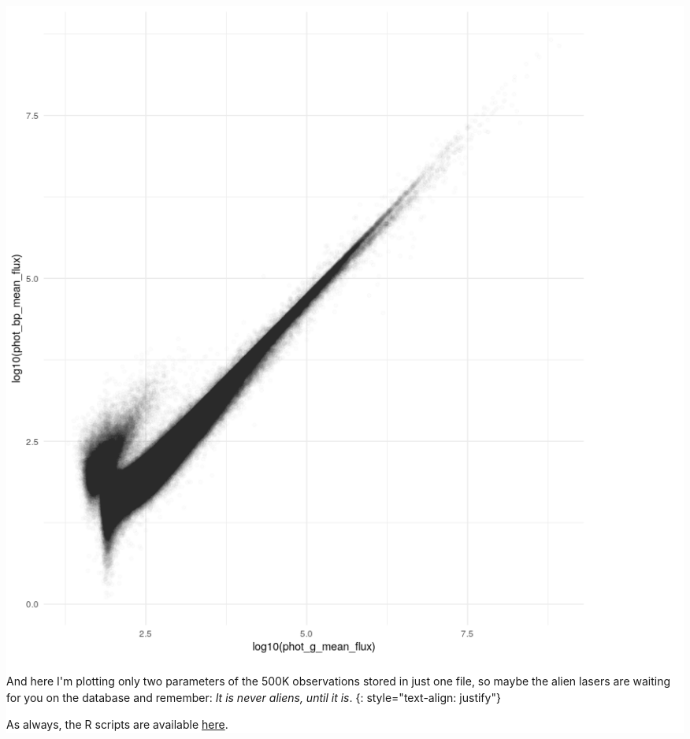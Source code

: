 <img src="/images/gaia1.png" width="740">    

And here I'm plotting only two parameters of the 500K observations stored in just one file, so maybe the alien lasers are waiting for you on the database and remember: *It is never aliens, until it is*. 
{: style="text-align: justify"}

As always, the R scripts are available [here](/images/seti_par.R).


